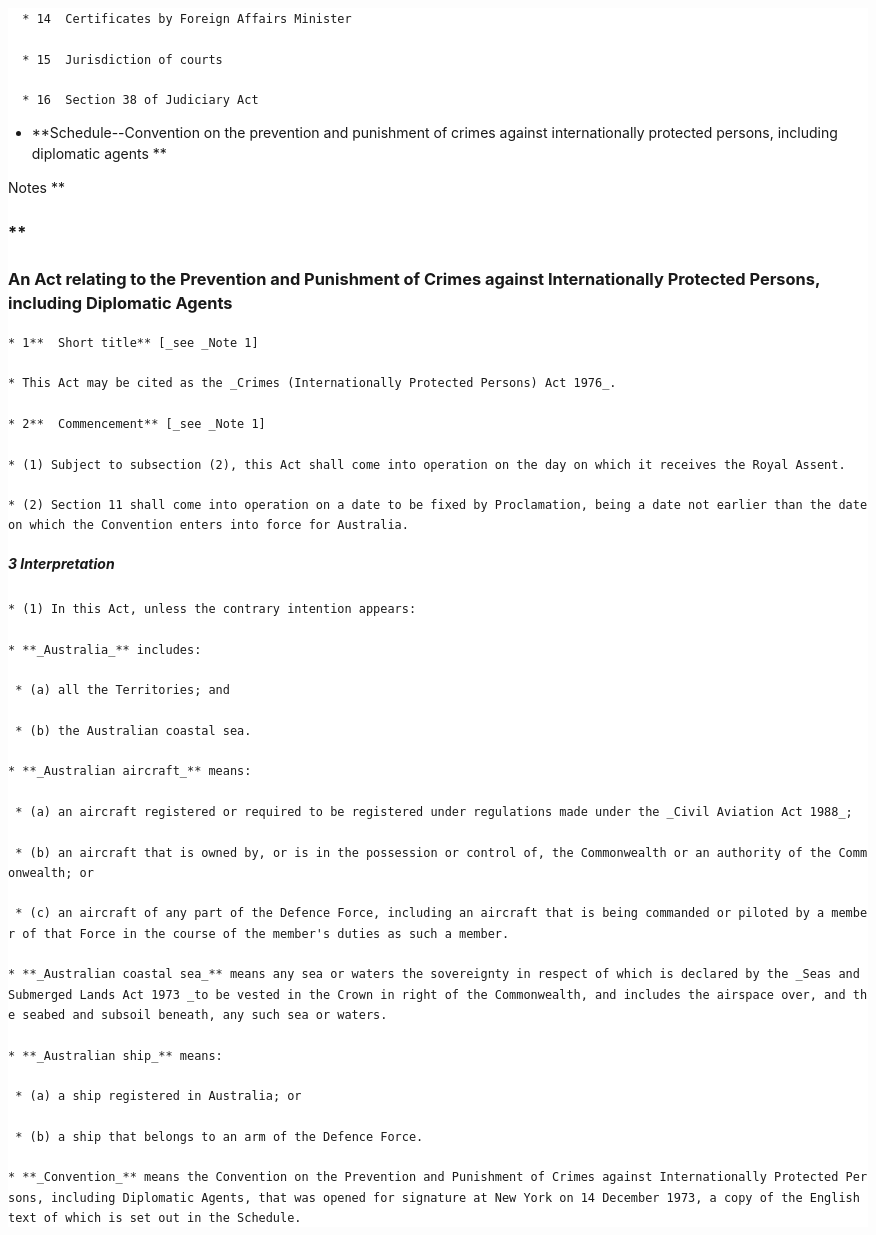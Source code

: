       * 14	Certificates by Foreign Affairs Minister	 

      * 15	Jurisdiction of courts	 

      * 16	Section 38 of Judiciary Act	 

   * **Schedule--Convention on the prevention and punishment of crimes against internationally protected persons, including diplomatic agents	 **

Notes	 **

### **
### An Act relating to the Prevention and Punishment of Crimes against Internationally Protected Persons, including Diplomatic Agents


    * 1**  Short title** [_see _Note 1]

    * This Act may be cited as the _Crimes (Internationally Protected Persons) Act 1976_.

    * 2**  Commencement** [_see _Note 1]

    * (1) Subject to subsection (2), this Act shall come into operation on the day on which it receives the Royal Assent.

    * (2) Section 11 shall come into operation on a date to be fixed by Proclamation, being a date not earlier than the date on which the Convention enters into force for Australia.

##### 3  Interpretation

    * (1) In this Act, unless the contrary intention appears:

    * **_Australia_** includes:

     * (a) all the Territories; and

     * (b) the Australian coastal sea.

    * **_Australian aircraft_** means:

     * (a) an aircraft registered or required to be registered under regulations made under the _Civil Aviation Act 1988_;

     * (b) an aircraft that is owned by, or is in the possession or control of, the Commonwealth or an authority of the Commonwealth; or

     * (c) an aircraft of any part of the Defence Force, including an aircraft that is being commanded or piloted by a member of that Force in the course of the member's duties as such a member.

    * **_Australian coastal sea_** means any sea or waters the sovereignty in respect of which is declared by the _Seas and Submerged Lands Act 1973 _to be vested in the Crown in right of the Commonwealth, and includes the airspace over, and the seabed and subsoil beneath, any such sea or waters.

    * **_Australian ship_** means:

     * (a) a ship registered in Australia; or

     * (b) a ship that belongs to an arm of the Defence Force.

    * **_Convention_** means the Convention on the Prevention and Punishment of Crimes against Internationally Protected Persons, including Diplomatic Agents, that was opened for signature at New York on 14 December 1973, a copy of the English text of which is set out in the Schedule.
